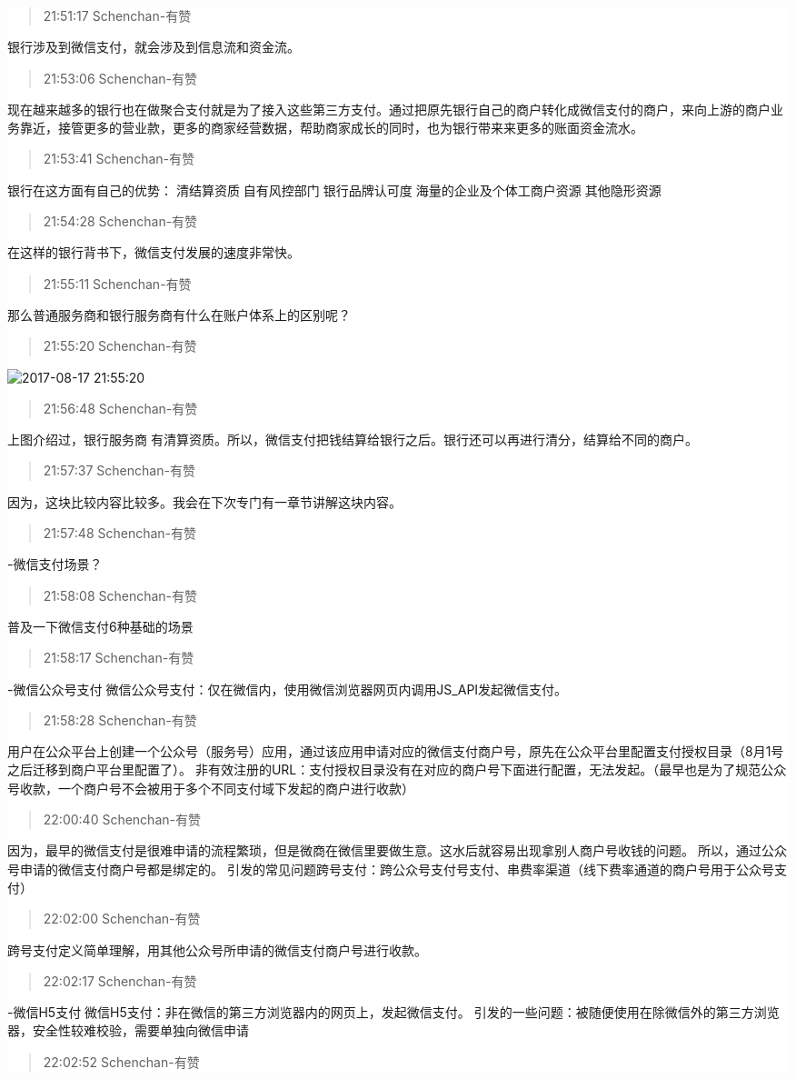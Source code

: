 > 21:51:17  Schenchan-有赞  
   
银行涉及到微信支付，就会涉及到信息流和资金流。  
   
> 21:53:06  Schenchan-有赞  
   
现在越来越多的银行也在做聚合支付就是为了接入这些第三方支付。通过把原先银行自己的商户转化成微信支付的商户，来向上游的商户业务靠近，接管更多的营业款，更多的商家经营数据，帮助商家成长的同时，也为银行带来来更多的账面资金流水。  
   
> 21:53:41  Schenchan-有赞  
   
银行在这方面有自己的优势： 清结算资质 自有风控部门 银行品牌认可度 海量的企业及个体工商户资源 其他隐形资源  
   
> 21:54:28  Schenchan-有赞  
   
在这样的银行背书下，微信支付发展的速度非常快。  
   
> 21:55:11  Schenchan-有赞  
   
那么普通服务商和银行服务商有什么在账户体系上的区别呢？  
   
> 21:55:20  Schenchan-有赞  
   
![2017-08-17 21:55:20](http://wechat.lixf.cn/img/20170817_215520.png) 
   
> 21:56:48  Schenchan-有赞  
   
上图介绍过，银行服务商 有清算资质。所以，微信支付把钱结算给银行之后。银行还可以再进行清分，结算给不同的商户。  
   
> 21:57:37  Schenchan-有赞  
   
因为，这块比较内容比较多。我会在下次专门有一章节讲解这块内容。  
   
> 21:57:48  Schenchan-有赞  
   
-微信支付场景？  
   
> 21:58:08  Schenchan-有赞  
   
普及一下微信支付6种基础的场景  
   
> 21:58:17  Schenchan-有赞  
   
-微信公众号支付 微信公众号支付：仅在微信内，使用微信浏览器网页内调用JS_API发起微信支付。  
   
> 21:58:28  Schenchan-有赞  
   
用户在公众平台上创建一个公众号（服务号）应用，通过该应用申请对应的微信支付商户号，原先在公众平台里配置支付授权目录（8月1号之后迁移到商户平台里配置了）。 非有效注册的URL：支付授权目录没有在对应的商户号下面进行配置，无法发起。（最早也是为了规范公众号收款，一个商户号不会被用于多个不同支付域下发起的商户进行收款）  
   
> 22:00:40  Schenchan-有赞  
   
因为，最早的微信支付是很难申请的流程繁琐，但是微商在微信里要做生意。这水后就容易出现拿别人商户号收钱的问题。 所以，通过公众号申请的微信支付商户号都是绑定的。  引发的常见问题跨号支付：跨公众号支付号支付、串费率渠道（线下费率通道的商户号用于公众号支付）  
   
> 22:02:00  Schenchan-有赞  
   
跨号支付定义简单理解，用其他公众号所申请的微信支付商户号进行收款。  
   
> 22:02:17  Schenchan-有赞  
   
-微信H5支付 微信H5支付：非在微信的第三方浏览器内的网页上，发起微信支付。 引发的一些问题：被随便使用在除微信外的第三方浏览器，安全性较难校验，需要单独向微信申请  
   
> 22:02:52  Schenchan-有赞  
   
